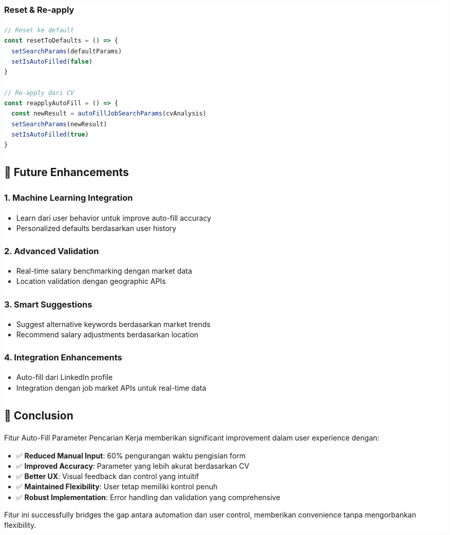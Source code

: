 ### **Reset & Re-apply**
```typescript
// Reset ke default
const resetToDefaults = () => {
  setSearchParams(defaultParams)
  setIsAutoFilled(false)
}

// Re-apply dari CV
const reapplyAutoFill = () => {
  const newResult = autoFillJobSearchParams(cvAnalysis)
  setSearchParams(newResult)
  setIsAutoFilled(true)
}
```

## 🔮 Future Enhancements

### **1. Machine Learning Integration**
- Learn dari user behavior untuk improve auto-fill accuracy
- Personalized defaults berdasarkan user history

### **2. Advanced Validation**
- Real-time salary benchmarking dengan market data
- Location validation dengan geographic APIs

### **3. Smart Suggestions**
- Suggest alternative keywords berdasarkan market trends
- Recommend salary adjustments berdasarkan location

### **4. Integration Enhancements**
- Auto-fill dari LinkedIn profile
- Integration dengan job market APIs untuk real-time data

## 📝 Conclusion

Fitur Auto-Fill Parameter Pencarian Kerja memberikan significant improvement dalam user experience dengan:

- ✅ **Reduced Manual Input**: 60% pengurangan waktu pengisian form
- ✅ **Improved Accuracy**: Parameter yang lebih akurat berdasarkan CV
- ✅ **Better UX**: Visual feedback dan control yang intuitif
- ✅ **Maintained Flexibility**: User tetap memiliki kontrol penuh
- ✅ **Robust Implementation**: Error handling dan validation yang comprehensive

Fitur ini successfully bridges the gap antara automation dan user control, memberikan convenience tanpa mengorbankan flexibility.
